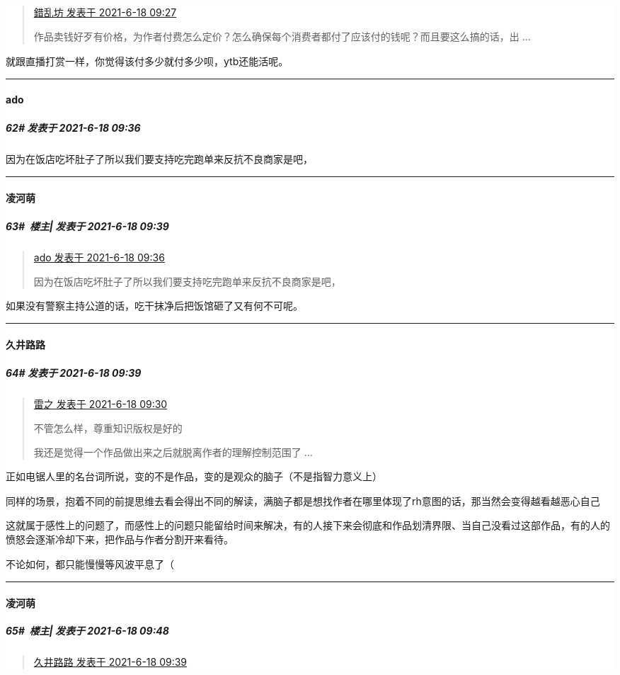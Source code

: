 
<blockquote><a href="httphttps://bbs.saraba1st.com/2b/forum.php?mod=redirect&amp;goto=findpost&amp;pid=51649462&amp;ptid=2010547" target="_blank">錯乱坊 发表于 2021-6-18 09:27</a>

作品卖钱好歹有价格，为作者付费怎么定价？怎么确保每个消费者都付了应该付的钱呢？而且要这么搞的话，出 ...</blockquote>
就跟直播打赏一样，你觉得该付多少就付多少呗，ytb还能活呢。


*****

####  ado  
##### 62#       发表于 2021-6-18 09:36


因为在饭店吃坏肚子了所以我们要支持吃完跑单来反抗不良商家是吧，


*****

####  凌河萌  
##### 63#         楼主| 发表于 2021-6-18 09:39


<blockquote><a href="httphttps://bbs.saraba1st.com/2b/forum.php?mod=redirect&amp;goto=findpost&amp;pid=51649565&amp;ptid=2010547" target="_blank">ado 发表于 2021-6-18 09:36</a>

因为在饭店吃坏肚子了所以我们要支持吃完跑单来反抗不良商家是吧，</blockquote>
如果没有警察主持公道的话，吃干抹净后把饭馆砸了又有何不可呢。


*****

####  久井路路  
##### 64#       发表于 2021-6-18 09:39


<blockquote><a href="httphttps://bbs.saraba1st.com/2b/forum.php?mod=redirect&amp;goto=findpost&amp;pid=51649487&amp;ptid=2010547" target="_blank">雷之 发表于 2021-6-18 09:30</a>

不管怎么样，尊重知识版权是好的

我还是觉得一个作品做出来之后就脱离作者的理解控制范围了 ...</blockquote>
正如电锯人里的名台词所说，变的不是作品，变的是观众的脑子（不是指智力意义上）


同样的场景，抱着不同的前提思维去看会得出不同的解读，满脑子都是想找作者在哪里体现了rh意图的话，那当然会变得越看越恶心自己


这就属于感性上的问题了，而感性上的问题只能留给时间来解决，有的人接下来会彻底和作品划清界限、当自己没看过这部作品，有的人的愤怒会逐渐冷却下来，把作品与作者分割开来看待。

不论如何，都只能慢慢等风波平息了（


*****

####  凌河萌  
##### 65#         楼主| 发表于 2021-6-18 09:48


<blockquote><a href="httphttps://bbs.saraba1st.com/2b/forum.php?mod=redirect&amp;goto=findpost&amp;pid=51649623&amp;ptid=2010547" target="_blank">久井路路 发表于 2021-6-18 09:39</a>
